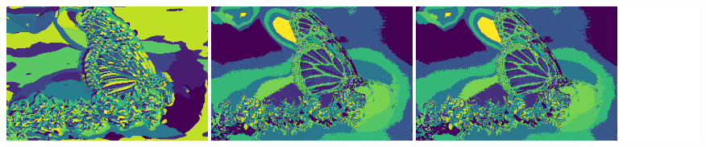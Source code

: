 
<img src="Phase1/results/TextonMap/TextonMap_3.png" align="center" alt="DoG" width="250"/> <img src="Phase1/results/ColorMap/colormap_3.png" align="center" alt="PBLite" width="250"/> <img src="Phase1/results/BrightnessMap/BrightnessMap_3.png" align="center" alt="PBLite" width="250"/>
